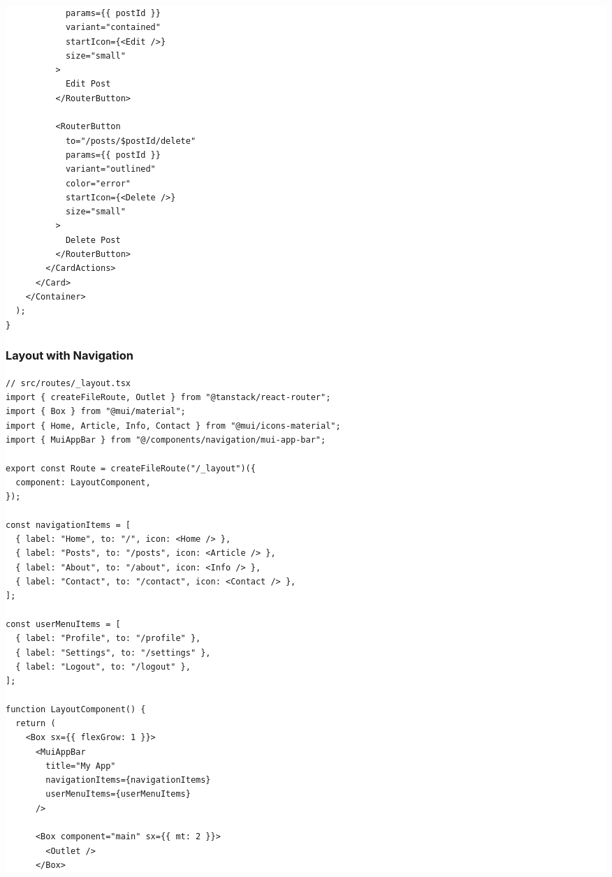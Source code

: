 ```tsx
            params={{ postId }}
            variant="contained"
            startIcon={<Edit />}
            size="small"
          >
            Edit Post
          </RouterButton>

          <RouterButton
            to="/posts/$postId/delete"
            params={{ postId }}
            variant="outlined"
            color="error"
            startIcon={<Delete />}
            size="small"
          >
            Delete Post
          </RouterButton>
        </CardActions>
      </Card>
    </Container>
  );
}
```

### Layout with Navigation

```tsx
// src/routes/_layout.tsx
import { createFileRoute, Outlet } from "@tanstack/react-router";
import { Box } from "@mui/material";
import { Home, Article, Info, Contact } from "@mui/icons-material";
import { MuiAppBar } from "@/components/navigation/mui-app-bar";

export const Route = createFileRoute("/_layout")({
  component: LayoutComponent,
});

const navigationItems = [
  { label: "Home", to: "/", icon: <Home /> },
  { label: "Posts", to: "/posts", icon: <Article /> },
  { label: "About", to: "/about", icon: <Info /> },
  { label: "Contact", to: "/contact", icon: <Contact /> },
];

const userMenuItems = [
  { label: "Profile", to: "/profile" },
  { label: "Settings", to: "/settings" },
  { label: "Logout", to: "/logout" },
];

function LayoutComponent() {
  return (
    <Box sx={{ flexGrow: 1 }}>
      <MuiAppBar
        title="My App"
        navigationItems={navigationItems}
        userMenuItems={userMenuItems}
      />

      <Box component="main" sx={{ mt: 2 }}>
        <Outlet />
      </Box>
```